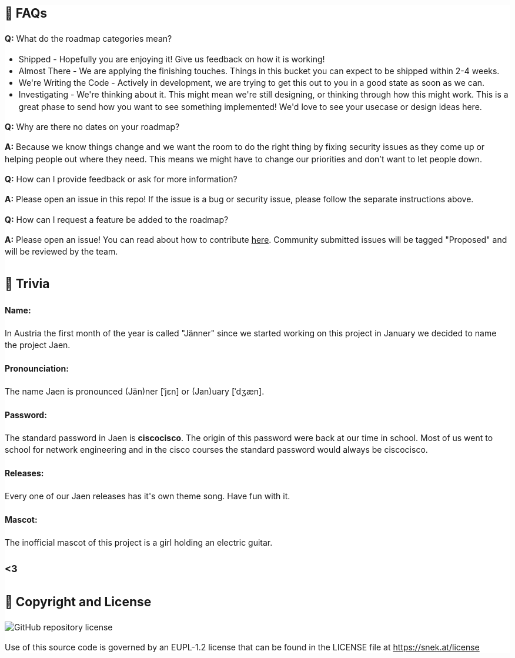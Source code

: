 ## [](#-faqs)🤔 FAQs
**Q:** What do the roadmap categories mean?
* Shipped - Hopefully you are enjoying it! Give us feedback on how it is working!
* Almost There - We are applying the finishing touches. Things in this bucket you can expect to be shipped within 2-4 weeks. 
* We're Writing the Code - Actively in development, we are trying to get this out to you in a good state as soon as we can.
* Investigating - We're thinking about it. This might mean we're still designing, or thinking through how this might work. This is a great phase to send how you want to see something implemented! We'd love to see your usecase or design ideas here.

**Q:** Why are there no dates on your roadmap?

**A:** Because we know things change and we want the room to do the right thing by fixing security issues as they come up or helping people out where they need. This means we might have to change our priorities and don’t want to let people down. 

**Q:** How can I provide feedback or ask for more information?

**A:** Please open an issue in this repo! If the issue is a bug or security issue, please follow the separate instructions above.

**Q:** How can I request a feature be added to the roadmap?

**A:** Please open an issue! You can read about how to contribute [here](https://github.com/snek-at/jaen/blob/master/CONTRIBUTING.MD). Community submitted issues will be tagged "Proposed" and will be reviewed by the team.

## [](#-trivia)🤯 Trivia
#### Name:
In Austria the first month of the year is called "Jänner" since we started working on this project in January we decided to name the project Jaen.
#### Pronounciation:
The name Jaen is pronounced (Jän)ner [ˈjɛn] or (Jan)uary [ˈdʒæn].
#### Password:
The standard password in Jaen is **ciscocisco**. The origin of this password were back at our time in school. Most of us went to school for network engineering and in the cisco courses the standard password would always be ciscocisco.
#### Releases:
Every one of our Jaen releases has it's own theme song. Have fun with it.
#### Mascot:
The inofficial mascot of this project is a girl holding an electric guitar.

### <3


## [](#-copyright-and-license)📝 Copyright and License

![GitHub repository license](https://img.shields.io/badge/license-EUPL--1.2-blue)

Use of this source code is governed by an EUPL-1.2 license that can be found
in the LICENSE file at https://snek.at/license



